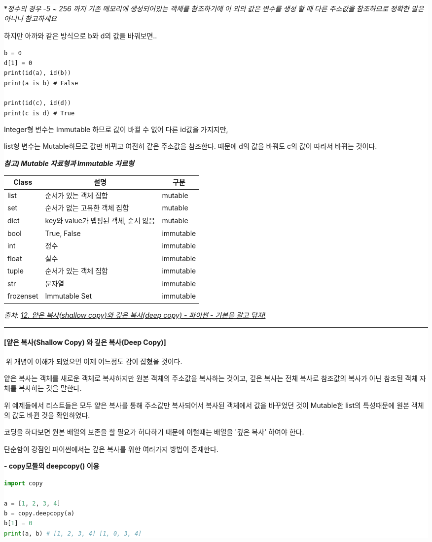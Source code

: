 **정수의 경우 -5 ~ 256 까지 기존 메모리에 생성되어있는 객체를 참조하기에 이 외의 값은 변수를 생성 할 때 다른 주소값을 참조하므로 정확한 말은 아니니 참고하세요*

하지만 아까와 같은 방식으로 b와 d의 값을 바꿔보면..

```
b = 0
d[1] = 0
print(id(a), id(b))
print(a is b) # False

print(id(c), id(d))
print(c is d) # True
```

Integer형 변수는 Immutable 하므로 값이 바뀔 수 없어 다른 id값을 가지지만,

list형 변수는 Mutable하므로 값만 바뀌고 여전히 같은 주소값을 참조한다. 때문에 d의 값을 바꿔도 c의 값이 따라서 바뀌는 것이다.

***참고) Mutable 자료형과 Immutable 자료형***

| **Class** | **설명**                    | **구분**    |
| --------- | ------------------------- | --------- |
| list      | 순서가 있는 객체 집합              | mutable   |
| set       | 순서가 없는 고유한 객체 집합          | mutable   |
| dict      | key와 value가 맵핑된 객체, 순서 없음 | mutable   |
| bool      | True, False               | immutable |
| int       | 정수                        | immutable |
| float     | 실수                        | immutable |
| tuple     | 순서가 있는 객체 집합              | immutable |
| str       | 문자열                       | immutable |
| frozenset | Immutable Set             | immutable |

*출처: [12. 얕은 복사(shallow copy)와 깊은 복사(deep copy) - 파이썬 - 기본을 갈고 닦자!](https://wikidocs.net/16038)*

---

#### **[얕은 복사(Shallow Copy) 와 깊은 복사(Deep Copy)]**

 위 개념이 이해가 되었으면 이제 어느정도 감이 잡혔을 것이다.

얕은 복사는 객체를 새로운 객체로 복사하지만 원본 객체의 주소값을 복사하는 것이고, 깊은 복사는 전체 복사로 참조값의 복사가 아닌 참조된 객체 자체를 복사하는 것을 말한다.

위 예제들에서 리스트들은 모두 얕은 복사를 통해 주소값만 복사되어서 복사된 객체에서 값을 바꾸었던 것이 Mutable한 list의 특성때문에 원본 객체의 값도 바뀐 것을 확인하였다.

코딩을 하다보면 원본 배열의 보존을 할 필요가 허다하기 때문에 이럴때는 배열을 '깊은 복사' 하여야 한다.

단순함이 강점인 파이썬에서는 깊은 복사를 위한 여러가지 방법이 존재한다.

**- copy모듈의 deepcopy() 이용**

```python
import copy

a = [1, 2, 3, 4]
b = copy.deepcopy(a)
b[1] = 0
print(a, b) # [1, 2, 3, 4] [1, 0, 3, 4]
```
